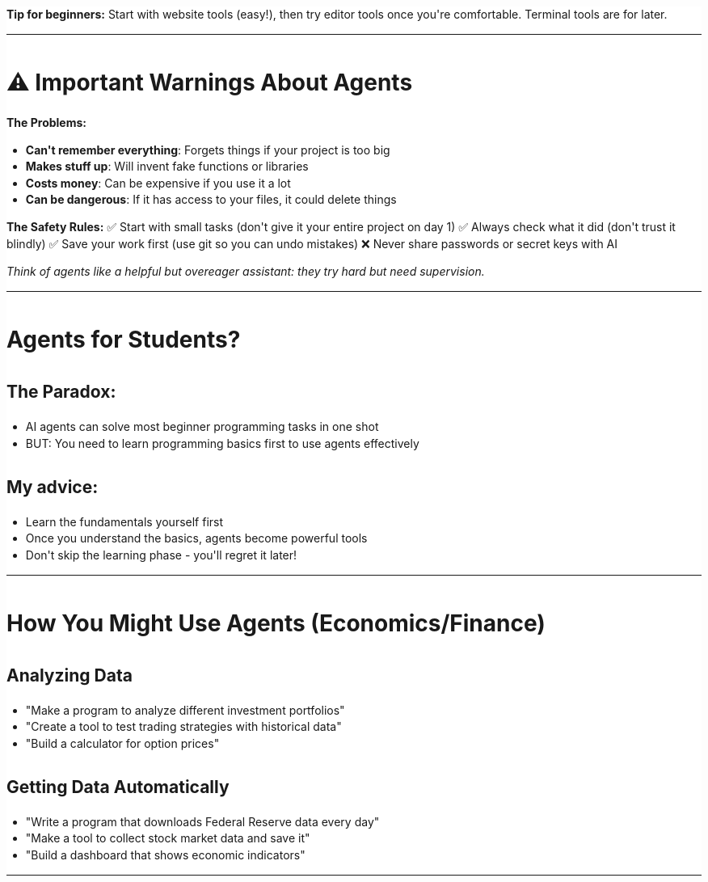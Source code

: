 **Tip for beginners:** Start with website tools (easy!), then try editor tools once you're comfortable. Terminal tools are for later.

---

# ⚠️ Important Warnings About Agents

**The Problems:**
- **Can't remember everything**: Forgets things if your project is too big
- **Makes stuff up**: Will invent fake functions or libraries
- **Costs money**: Can be expensive if you use it a lot
- **Can be dangerous**: If it has access to your files, it could delete things

**The Safety Rules:**
✅ Start with small tasks (don't give it your entire project on day 1)
✅ Always check what it did (don't trust it blindly)
✅ Save your work first (use git so you can undo mistakes)
❌ Never share passwords or secret keys with AI

*Think of agents like a helpful but overeager assistant: they try hard but need supervision.*

---
# Agents for Students?

## **The Paradox:**
- AI agents can solve most beginner programming tasks in one shot
- BUT: You need to learn programming basics first to use agents effectively

## **My advice:**
- Learn the fundamentals yourself first
- Once you understand the basics, agents become powerful tools
- Don't skip the learning phase - you'll regret it later!

---

# How You Might Use Agents (Economics/Finance)

## Analyzing Data
- "Make a program to analyze different investment portfolios"
- "Create a tool to test trading strategies with historical data"
- "Build a calculator for option prices"

## Getting Data Automatically
- "Write a program that downloads Federal Reserve data every day"
- "Make a tool to collect stock market data and save it"
- "Build a dashboard that shows economic indicators"

---